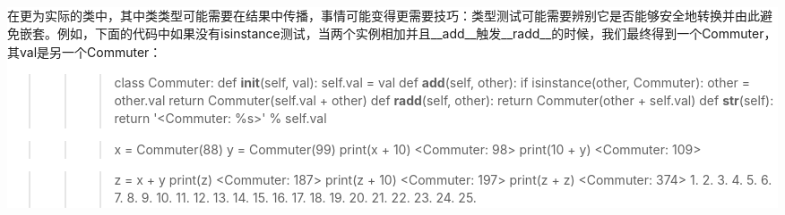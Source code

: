 

在更为实际的类中，其中类类型可能需要在结果中传播，事情可能变得更需要技巧：类型测试可能需要辨别它是否能够安全地转换并由此避免嵌套。例如，下面的代码中如果没有isinstance测试，当两个实例相加并且__add__触发__radd__的时候，我们最终得到一个Commuter，其val是另一个Commuter：

>>> class Commuter:
>>> def __init__(self, val):
>>> self.val = val
>>> def __add__(self, other):
>>> if isinstance(other, Commuter): other = other.val
>>> return Commuter(self.val + other)
>>> def __radd__(self, other):
>>> return Commuter(other + self.val)
>>> def __str__(self):
>>> return '<Commuter: %s>' % self.val

>>> x = Commuter(88)
>>> y = Commuter(99)
>>> print(x + 10)
>>> <Commuter: 98>
>>> print(10 + y)
>>> <Commuter: 109>

>>> z = x + y
>>> print(z)
>>> <Commuter: 187>
>>> print(z + 10)
>>> <Commuter: 197>
>>> print(z + z)
>>> <Commuter: 374>
>>> 1.
>>> 2.
>>> 3.
>>> 4.
>>> 5.
>>> 6.
>>> 7.
>>> 8.
>>> 9.
>>> 10.
>>> 11.
>>> 12.
>>> 13.
>>> 14.
>>> 15.
>>> 16.
>>> 17.
>>> 18.
>>> 19.
>>> 20.
>>> 21.
>>> 22.
>>> 23.
>>> 24.
>>> 25.
